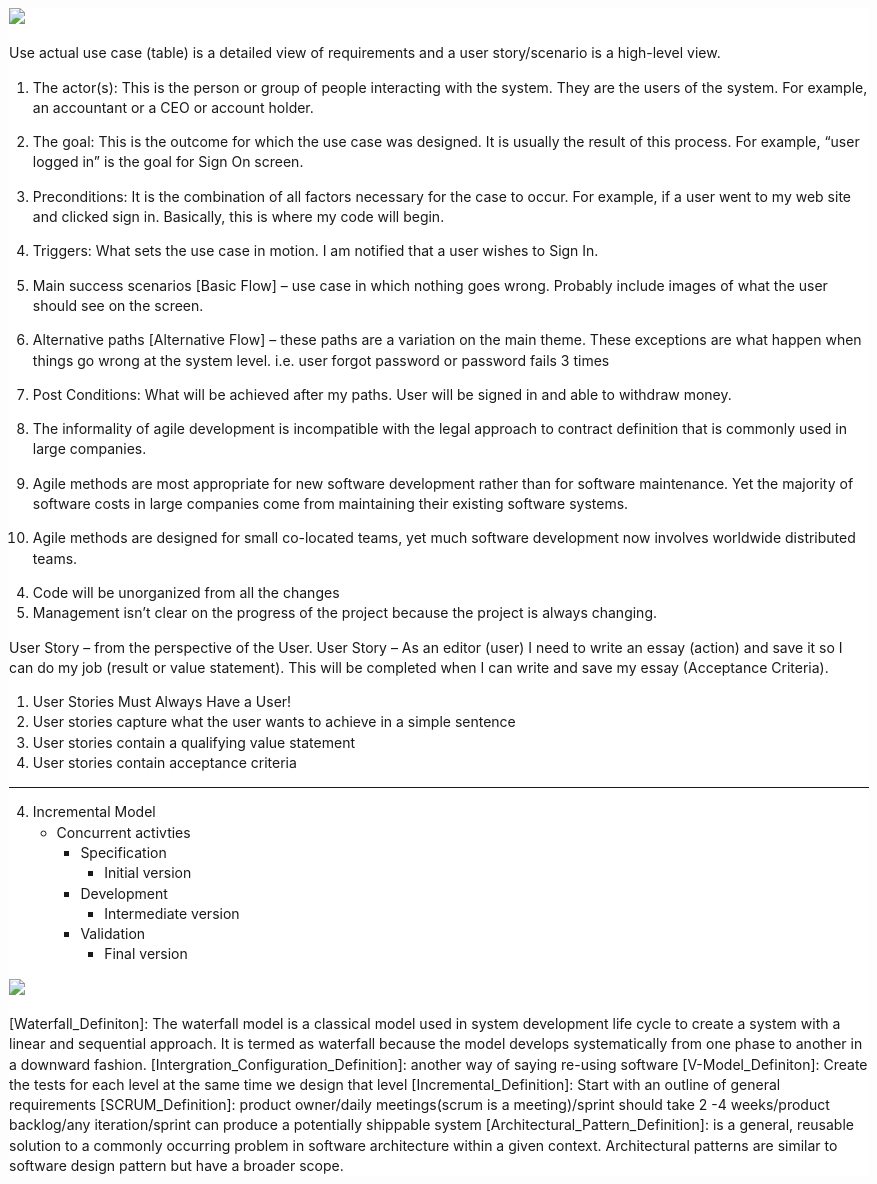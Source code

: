 <img src = "https://i.imgur.com/08VHLx6.png">

Use actual use case (table) is a detailed view of requirements and 
a user story/scenario is a high-level view.
1. The actor(s): This is the person or group of people interacting with the system. They are the users of the system. For example, an accountant or a CEO or account holder.
2. The goal: This is the outcome for which the use case was designed. It is usually the result of this process. For example, “user logged in” is the goal for Sign On screen.
3. Preconditions: It is the combination of all factors necessary for the case to occur. For example, if a user went to my web site and clicked sign in. Basically, this is where my code will begin.
4. Triggers: What sets the use case in motion. I am notified that a user wishes to Sign In.
5. Main success scenarios [Basic Flow] – use case in which nothing goes wrong. 
Probably include images of what the user should see on the screen.
6. Alternative paths [Alternative Flow] – these paths are a variation on the main theme. These exceptions are what happen when things go wrong at the system level. i.e. user forgot password or password fails 3 times
7. Post Conditions: What will be achieved after my paths. User will be signed in and able to withdraw money.




1. The informality of agile development is incompatible with the legal approach to
contract definition that is commonly used in large companies.
2. Agile methods are most appropriate for new software development rather than
for software maintenance. Yet the majority of software costs in large companies
come from maintaining their existing software systems.
3. Agile methods are designed for small co-located teams, yet much software
development now involves worldwide distributed teams.
4) Code will be unorganized from all the changes
5) Management isn’t clear on the progress of the project because the project is always changing.


User Story – from the perspective of the User.
User Story – As an editor (user) I need to write an essay (action) and save it so I can do my job (result or value statement).
This will be completed when I can write and save my essay (Acceptance Criteria).
1. User Stories Must Always Have a User!
2. User stories capture what the user wants to achieve in a simple sentence
3. User stories contain a qualifying value statement
4. User stories contain acceptance criteria


------

4. Incremental Model
    - Concurrent activties
        - Specification
            - Initial version
        - Development
            - Intermediate version
        - Validation
            - Final version

<img src = "https://i.imgur.com/PG0t772.png">


[Waterfall_Definiton]: The waterfall model is a classical model used in system development life cycle to create a system with a linear and sequential approach. It is termed as waterfall because the model develops systematically from one phase to another in a downward fashion.
[Intergration_Configuration_Definition]: another way of saying re-using software
[V-Model_Definiton]: Create the tests for each level at the same time we design that level
[Incremental_Definition]: Start with an outline of general requirements
[SCRUM_Definition]: product owner/daily meetings(scrum is a meeting)/sprint should take 2 -4 weeks/product backlog/any iteration/sprint can produce a potentially shippable system
[Architectural_Pattern_Definition]: is a general, reusable solution to a commonly occurring problem in software architecture within a given context. Architectural patterns are similar to software design pattern but have a broader scope.